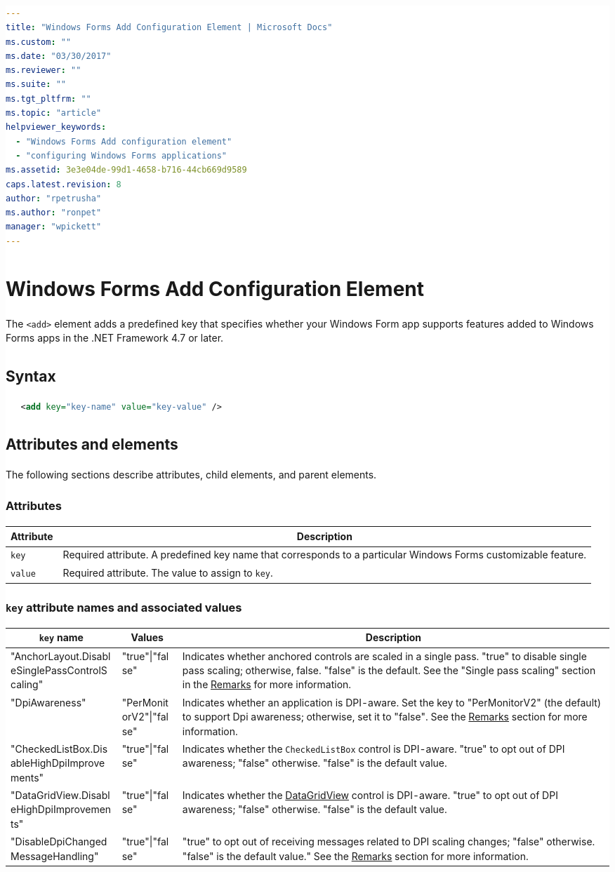 ```yaml
---
title: "Windows Forms Add Configuration Element | Microsoft Docs"
ms.custom: ""
ms.date: "03/30/2017"
ms.reviewer: ""
ms.suite: ""
ms.tgt_pltfrm: ""
ms.topic: "article"
helpviewer_keywords: 
  - "Windows Forms Add configuration element"
  - "configuring Windows Forms applications"
ms.assetid: 3e3e04de-99d1-4658-b716-44cb669d9589
caps.latest.revision: 8
author: "rpetrusha"
ms.author: "ronpet"
manager: "wpickett"
---
```

# Windows Forms Add Configuration Element

The `<add>` element adds a predefined key that specifies whether your Windows Form app supports features added to Windows Forms apps in the .NET Framework 4.7 or later.

## Syntax

```xml
   <add key="key-name" value="key-value" />
```

## Attributes and elements

The following sections describe attributes, child elements, and parent elements.

### Attributes

Attribute  | Description  |
---------|---------|
`key` | Required attribute. A predefined key name that corresponds to a particular Windows Forms customizable feature. |
`value` | Required attribute. The value to assign to `key`. |

### `key` attribute names and associated values


`key` name | Values  | Description  |
---------|---------|---------|
"AnchorLayout.DisableSinglePassControlScaling"  | "true"&#124;"false" | Indicates whether anchored controls are scaled in a single pass. "true" to disable single pass scaling; otherwise, false. "false" is the default. See the "Single pass scaling" section in the [Remarks](#Remarks) for more information. |
"DpiAwareness" | "PerMonitorV2"&#124;"false"  |Indicates whether an application is DPI-aware. Set the key to "PerMonitorV2" (the default) to support Dpi awareness; otherwise, set it to "false". See the [Remarks](#remarks) section for more information. |
"CheckedListBox.DisableHighDpiImprovements"  | "true"&#124;"false" | Indicates whether the  `CheckedListBox` control is DPI-aware. "true" to opt out of DPI awareness; "false" otherwise. "false" is the default value. |
"DataGridView.DisableHighDpiImprovements"  | "true"&#124;"false" | Indicates whether the [DataGridView](xref:System.Windows.Forms.DataGridView) control is DPI-aware. "true" to opt out of DPI awareness; "false" otherwise. "false" is the default value. |
"DisableDpiChangedMessageHandling"  | "true"&#124;"false" | "true" to opt out of receiving messages related to DPI scaling changes; "false" otherwise. "false" is the default value." See the [Remarks](#remarks) section for more information. |
